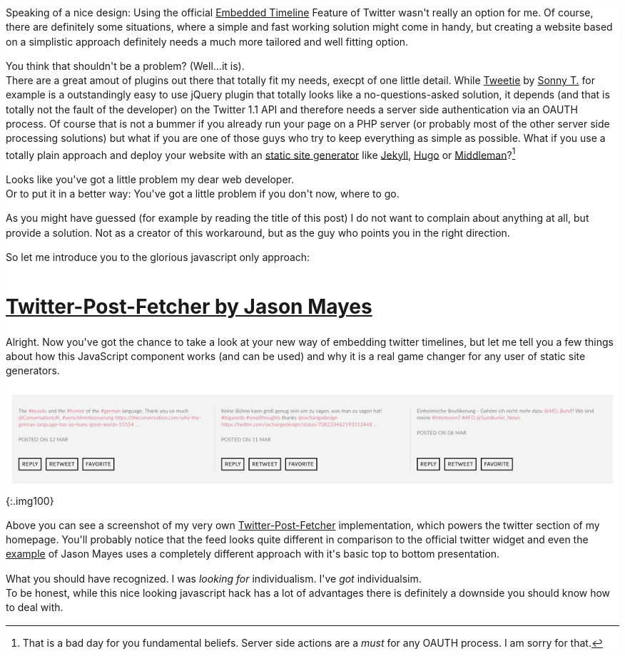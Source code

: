 Speaking of a nice design: Using the official [Embedded Timeline](https://dev.twitter.com/web/embedded-timelines) Feature of Twitter wasn't really an option for me. Of course, there are definitely some situations, where a simple and fast working solution might come in handy, but creating a website based on a simplistic approach definitely needs a much more tailored and well fitting option.

You think that shouldn't be a problem? (Well…it is).  
There are a great amout of plugins out there that totally fit my needs, execpt of one little detail. While [Tweetie](http://sonnyt.com/Tweetie/) by [Sonny T.](http://sonnyt.com/) for example is a outstandingly easy to use jQuery plugin that totally looks like a no-questions-asked solution, it depends (and that is totally not the fault of the developer) on the Twitter 1.1 API and therefore needs a server side authentication via an OAUTH process. Of course that is not a bummer if you already run your page on a PHP server (or probably most of the other server side processing solutions) but what if you are one of those guys who try to keep everything as simple as possible. What if you use a totally plain approach and deploy your website with an [static site generator](https://www.staticgen.com/) like [Jekyll](http://jekyllrb.com), [Hugo](http://gohugo.io/) or [Middleman](https://www.staticgen.com/middleman)?[^2]

Looks like you've got a little problem my dear web developer.  
Or to put it in a better way: You've got a little problem if you don't now, where to go.

As you might have guessed (for example by reading the title of this post) I do not want to complain about anything at all,  but provide a solution. Not as a creator of this workaround, but as the guy who points you in the right direction.

So let me introduce you to the glorious javascript only approach:

# [Twitter-Post-Fetcher by Jason Mayes](http://www.jasonmayes.com/projects/twitterApi)

Alright. Now you've got the chance to take a look at your new way of embedding twitter timelines, but let me tell you a few things about how this JavaScript component works (and can be used) and why it is a real game changer for any user of static site generators.

 [![twitter1](/assets/img/page/blog/2016/March/twitter1.png)](http://www.bastiankroggel.com/#twitter)
{:.img100}


Above you can see a screenshot of my very own [Twitter-Post-Fetcher](http://www.jasonmayes.com/projects/twitterApi) implementation, which powers the twitter section of my homepage. You'll probably notice that the feed looks quite different in comparison to the official twitter widget and even the [example](http://codepen.io/jasonmayes/full/Ioype/) of Jason Mayes uses a completely different approach with it's basic top to bottom presentation.


What you should have recognized. I was *looking for* individualism. I've *got* individualsim.  
To be honest, while this nice looking javascript hack has a lot of advantages there is definitely a downside you should know how to deal with.


[^1]: On 21st of March in 2006 Jack Dorsey published the first tweet on twitter.
[^2]: That is a bad day for you fundamental beliefs. Server side actions are a *must* for any OAUTH process. I am sorry for that.